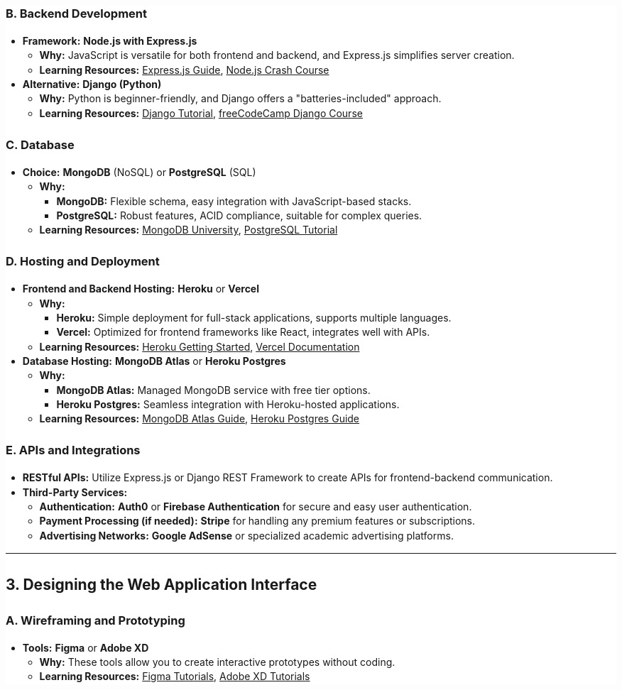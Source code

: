 ### **B. Backend Development**
- **Framework:** **Node.js with Express.js**
  - **Why:** JavaScript is versatile for both frontend and backend, and Express.js simplifies server creation.
  - **Learning Resources:** [Express.js Guide](https://expressjs.com/en/starter/installing.html), [Node.js Crash Course](https://www.youtube.com/watch?v=fBNz5xF-Kx4)
- **Alternative:** **Django (Python)**
  - **Why:** Python is beginner-friendly, and Django offers a "batteries-included" approach.
  - **Learning Resources:** [Django Tutorial](https://docs.djangoproject.com/en/4.0/intro/tutorial01/), [freeCodeCamp Django Course](https://www.youtube.com/watch?v=F5mRW0jo-U4)

### **C. Database**
- **Choice:** **MongoDB** (NoSQL) or **PostgreSQL** (SQL)
  - **Why:**
    - **MongoDB:** Flexible schema, easy integration with JavaScript-based stacks.
    - **PostgreSQL:** Robust features, ACID compliance, suitable for complex queries.
  - **Learning Resources:** [MongoDB University](https://university.mongodb.com/), [PostgreSQL Tutorial](https://www.postgresqltutorial.com/)

### **D. Hosting and Deployment**
- **Frontend and Backend Hosting:** **Heroku** or **Vercel**
  - **Why:**
    - **Heroku:** Simple deployment for full-stack applications, supports multiple languages.
    - **Vercel:** Optimized for frontend frameworks like React, integrates well with APIs.
  - **Learning Resources:** [Heroku Getting Started](https://devcenter.heroku.com/start), [Vercel Documentation](https://vercel.com/docs)
- **Database Hosting:** **MongoDB Atlas** or **Heroku Postgres**
  - **Why:**
    - **MongoDB Atlas:** Managed MongoDB service with free tier options.
    - **Heroku Postgres:** Seamless integration with Heroku-hosted applications.
  - **Learning Resources:** [MongoDB Atlas Guide](https://www.mongodb.com/cloud/atlas), [Heroku Postgres Guide](https://devcenter.heroku.com/articles/heroku-postgresql)

### **E. APIs and Integrations**
- **RESTful APIs:** Utilize Express.js or Django REST Framework to create APIs for frontend-backend communication.
- **Third-Party Services:**
  - **Authentication:** **Auth0** or **Firebase Authentication** for secure and easy user authentication.
  - **Payment Processing (if needed):** **Stripe** for handling any premium features or subscriptions.
  - **Advertising Networks:** **Google AdSense** or specialized academic advertising platforms.

---

## **3. Designing the Web Application Interface**

### **A. Wireframing and Prototyping**
- **Tools:** **Figma** or **Adobe XD**
  - **Why:** These tools allow you to create interactive prototypes without coding.
  - **Learning Resources:** [Figma Tutorials](https://www.figma.com/resources/learn-design/), [Adobe XD Tutorials](https://helpx.adobe.com/xd/tutorials.html)
